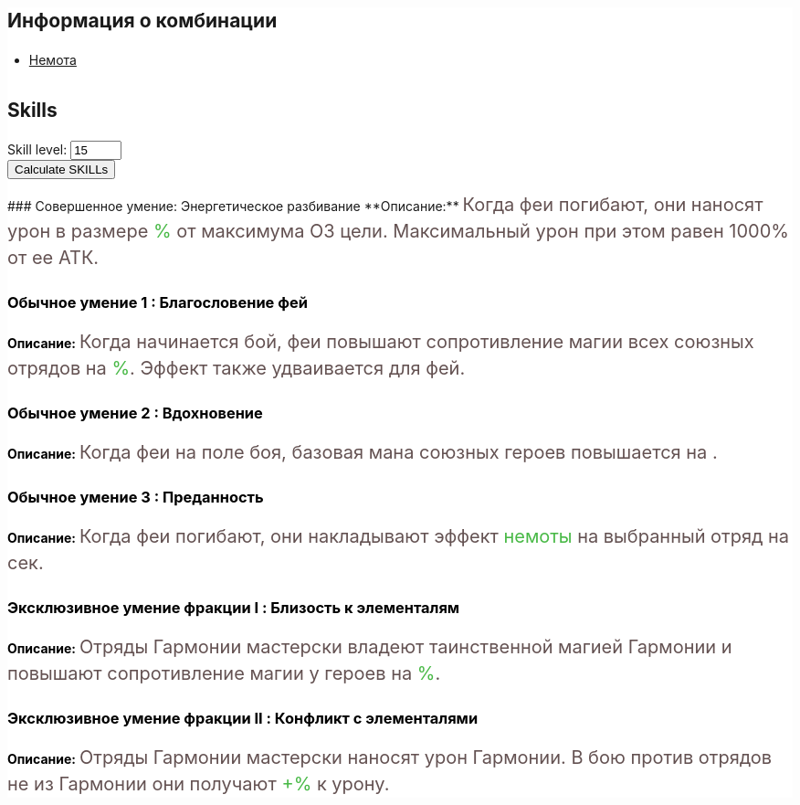 ## Информация о комбинации

* [Немота](/combination/Немота/) 


## Skills
 <form id="form">
  <label>Skill level: <input type="number" id="level" name="level" placeholder="Skill level" min="1" max="19" value="15"/><br/></label>
  <label style="display:none;">Unit Attack: <input type="number" id="atk" name="atk" placeholder="Attack" min="1" max="999999" value="100000"/><br/></label>
  <label style="display:none;">Unit level: <input type="number" id="unitlevel" name="unitlevel" placeholder="Unit Level" min="1" max="120" value="100"/><br/></label>
  <button type="submit">Calculate SKILLs</button>
  <p id="log"></p>
  </form>
### Совершенное умение: Энергетическое разбивание
 **Описание:** <span style="color: #645252;font-size:20px">Когда феи погибают, они наносят урон в размере </span><span style="color: black"><span style="color: #48b946;font-size:20px"><span id="str1"></span>%</span><span style="color: black"><span style="color: #645252;font-size:20px"> от максимума ОЗ цели. Максимальный урон при этом равен 1000% от ее АТК.</span><span style="color: black">

### Обычное умение 1 : Благословение фей
 **Описание:** <span style="color: #645252;font-size:20px">Когда начинается бой, феи повышают сопротивление магии всех союзных отрядов на </span><span style="color: black"><span style="color: #48b946;font-size:20px"><span id="str2"></span>%</span><span style="color: black"><span style="color: #645252;font-size:20px">. Эффект также удваивается для фей.</span><span style="color: black">

### Обычное умение 2 : Вдохновение
 **Описание:** <span style="color: #645252;font-size:20px">Когда феи на поле боя, базовая мана союзных героев повышается на </span><span style="color: black"><span style="color: #48b946;font-size:20px"><span id="str3"></span></span><span style="color: black"><span style="color: #645252;font-size:20px">.</span><span style="color: black">

### Обычное умение 3 : Преданность
 **Описание:** <span style="color: #645252;font-size:20px">Когда феи погибают, они накладывают эффект </span><span style="color: black"><span style="color: #48b946;font-size:20px">немоты</span><span style="color: black"><span style="color: #645252;font-size:20px"> на выбранный отряд на </span><span style="color: black"><span style="color: #48b946;font-size:20px"><span id="str4"></span></span><span style="color: black"><span style="color: #645252;font-size:20px"> сек.</span><span style="color: black">

### Эксклюзивное умение фракции I : Близость к элементалям
 **Описание:** <span style="color: #645252;font-size:20px">Отряды Гармонии мастерски владеют таинственной магией Гармонии и повышают сопротивление магии у героев на </span><span style="color: black"><span style="color: #48b946;font-size:20px"><span id="str5"></span>%</span><span style="color: black"><span style="color: #645252;font-size:20px">.</span><span style="color: black">

### Эксклюзивное умение фракции II : Конфликт с элементалями
 **Описание:** <span style="color: #645252;font-size:20px">Отряды Гармонии мастерски наносят урон Гармонии. В бою против отрядов не из Гармонии они получают </span><span style="color: black"><span style="color: #48b946;font-size:20px">+<span id="str6"></span>%</span><span style="color: black"><span style="color: #645252;font-size:20px"></span><span style="color: black"><span style="color: #645252;font-size:20px"> к урону.</span><span style="color: black">
